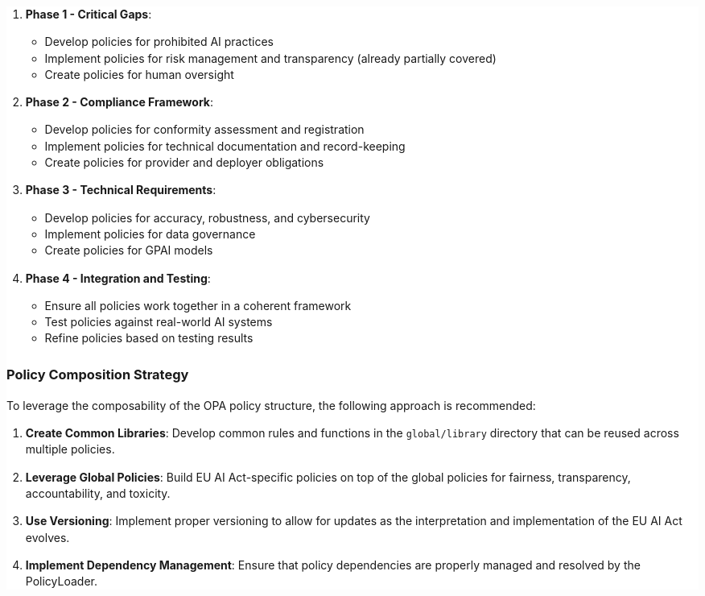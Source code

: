 1. **Phase 1 - Critical Gaps**: 
   - Develop policies for prohibited AI practices
   - Implement policies for risk management and transparency (already partially covered)
   - Create policies for human oversight

2. **Phase 2 - Compliance Framework**:
   - Develop policies for conformity assessment and registration
   - Implement policies for technical documentation and record-keeping
   - Create policies for provider and deployer obligations

3. **Phase 3 - Technical Requirements**:
   - Develop policies for accuracy, robustness, and cybersecurity
   - Implement policies for data governance
   - Create policies for GPAI models

4. **Phase 4 - Integration and Testing**:
   - Ensure all policies work together in a coherent framework
   - Test policies against real-world AI systems
   - Refine policies based on testing results

### Policy Composition Strategy

To leverage the composability of the OPA policy structure, the following approach is recommended:

1. **Create Common Libraries**: Develop common rules and functions in the `global/library` directory that can be reused across multiple policies.

2. **Leverage Global Policies**: Build EU AI Act-specific policies on top of the global policies for fairness, transparency, accountability, and toxicity.

3. **Use Versioning**: Implement proper versioning to allow for updates as the interpretation and implementation of the EU AI Act evolves.

4. **Implement Dependency Management**: Ensure that policy dependencies are properly managed and resolved by the PolicyLoader. 